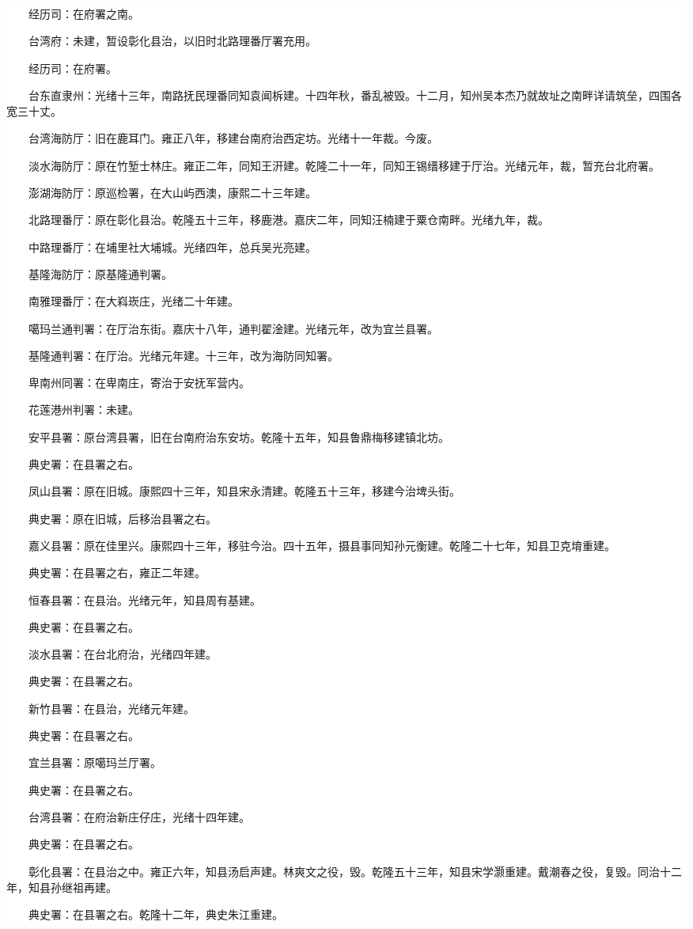 　　经历司：在府署之南。

　　台湾府：未建，暂设彰化县治，以旧时北路理番厅署充用。

　　经历司：在府署。

　　台东直隶州：光绪十三年，南路抚民理番同知袁闻柝建。十四年秋，番乱被毁。十二月，知州吴本杰乃就故址之南畔详请筑垒，四围各宽三十丈。

　　台湾海防厅：旧在鹿耳门。雍正八年，移建台南府治西定坊。光绪十一年裁。今废。

　　淡水海防厅：原在竹堑士林庄。雍正二年，同知王汧建。乾隆二十一年，同知王锡缙移建于厅治。光绪元年，裁，暂充台北府署。

　　澎湖海防厅：原巡检署，在大山屿西澳，康熙二十三年建。

　　北路理番厅：原在彰化县治。乾隆五十三年，移鹿港。嘉庆二年，同知汪楠建于粟仓南畔。光绪九年，裁。

　　中路理番厅：在埔里社大埔城。光绪四年，总兵吴光亮建。

　　基隆海防厅：原基隆通判署。

　　南雅理番厅：在大嵙崁庄，光绪二十年建。

　　噶玛兰通判署：在厅治东街。嘉庆十八年，通判翟淦建。光绪元年，改为宜兰县署。

　　基隆通判署：在厅治。光绪元年建。十三年，改为海防同知署。

　　卑南州同署：在卑南庄，寄治于安抚军营内。

　　花莲港州判署：未建。

　　安平县署：原台湾县署，旧在台南府治东安坊。乾隆十五年，知县鲁鼎梅移建镇北坊。

　　典史署：在县署之右。

　　凤山县署：原在旧城。康熙四十三年，知县宋永清建。乾隆五十三年，移建今治埤头街。

　　典史署：原在旧城，后移治县署之右。

　　嘉义县署：原在佳里兴。康熙四十三年，移驻今治。四十五年，摄县事同知孙元衡建。乾隆二十七年，知县卫克堉重建。

　　典史署：在县署之右，雍正二年建。

　　恒春县署：在县治。光绪元年，知县周有基建。

　　典史署：在县署之右。

　　淡水县署：在台北府治，光绪四年建。

　　典史署：在县署之右。

　　新竹县署：在县治，光绪元年建。

　　典史署：在县署之右。

　　宜兰县署：原噶玛兰厅署。

　　典史署：在县署之右。

　　台湾县署：在府治新庄仔庄，光绪十四年建。

　　典史署：在县署之右。

　　彰化县署：在县治之中。雍正六年，知县汤启声建。林爽文之役，毁。乾隆五十三年，知县宋学灏重建。戴潮春之役，复毁。同治十二年，知县孙继祖再建。

　　典史署：在县署之右。乾隆十二年，典史朱江重建。
